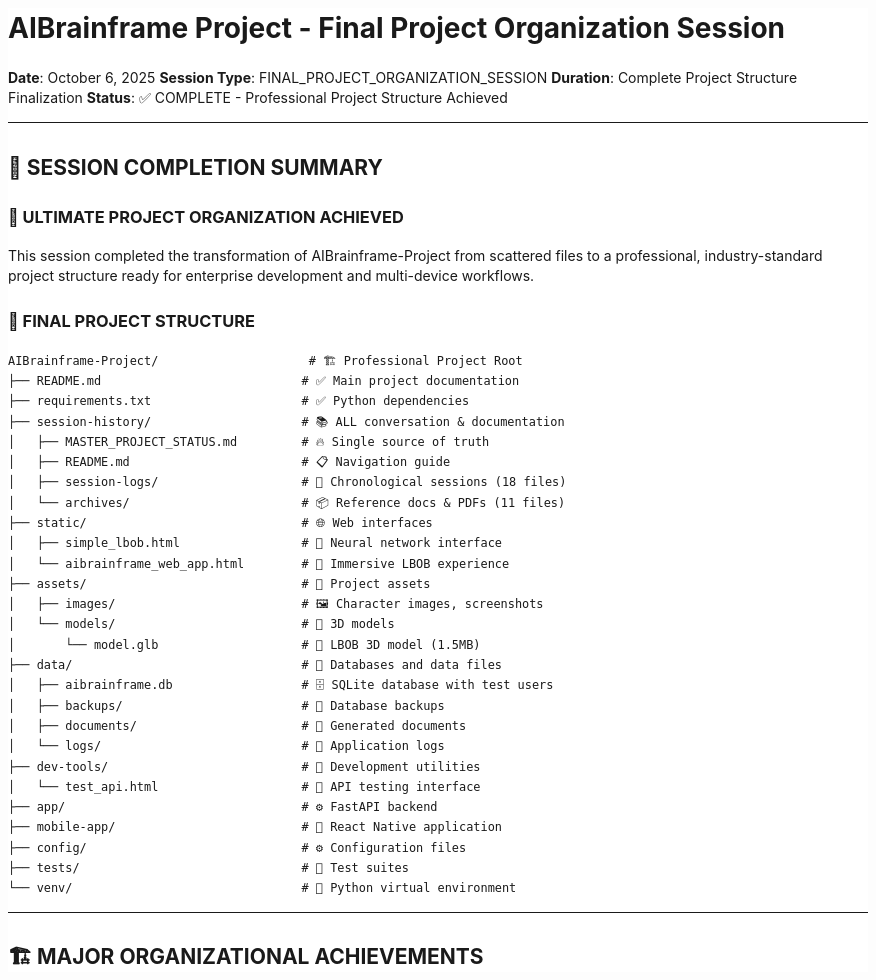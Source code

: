 # AIBrainframe Project - Final Project Organization Session
**Date**: October 6, 2025
**Session Type**: FINAL_PROJECT_ORGANIZATION_SESSION
**Duration**: Complete Project Structure Finalization
**Status**: ✅ COMPLETE - Professional Project Structure Achieved

---

## 🎯 **SESSION COMPLETION SUMMARY**

### **🎉 ULTIMATE PROJECT ORGANIZATION ACHIEVED**
This session completed the transformation of AIBrainframe-Project from scattered files to a professional, industry-standard project structure ready for enterprise development and multi-device workflows.

### **📁 FINAL PROJECT STRUCTURE**
```
AIBrainframe-Project/                     # 🏗️ Professional Project Root
├── README.md                            # ✅ Main project documentation
├── requirements.txt                     # ✅ Python dependencies
├── session-history/                     # 📚 ALL conversation & documentation
│   ├── MASTER_PROJECT_STATUS.md         # 🔥 Single source of truth
│   ├── README.md                        # 📋 Navigation guide
│   ├── session-logs/                    # 📅 Chronological sessions (18 files)
│   └── archives/                        # 📦 Reference docs & PDFs (11 files)
├── static/                              # 🌐 Web interfaces
│   ├── simple_lbob.html                 # 🧠 Neural network interface
│   └── aibrainframe_web_app.html        # 👾 Immersive LBOB experience
├── assets/                              # 🎨 Project assets
│   ├── images/                          # 🖼️ Character images, screenshots
│   └── models/                          # 🧊 3D models
│       └── model.glb                    # 👾 LBOB 3D model (1.5MB)
├── data/                                # 💾 Databases and data files
│   ├── aibrainframe.db                  # 🗄️ SQLite database with test users
│   ├── backups/                         # 🔄 Database backups
│   ├── documents/                       # 📄 Generated documents
│   └── logs/                            # 📝 Application logs
├── dev-tools/                           # 🔧 Development utilities
│   └── test_api.html                    # 🧪 API testing interface
├── app/                                 # ⚙️ FastAPI backend
├── mobile-app/                          # 📱 React Native application
├── config/                              # ⚙️ Configuration files
├── tests/                               # 🧪 Test suites
└── venv/                                # 🐍 Python virtual environment
```

---

## 🏗️ **MAJOR ORGANIZATIONAL ACHIEVEMENTS**
